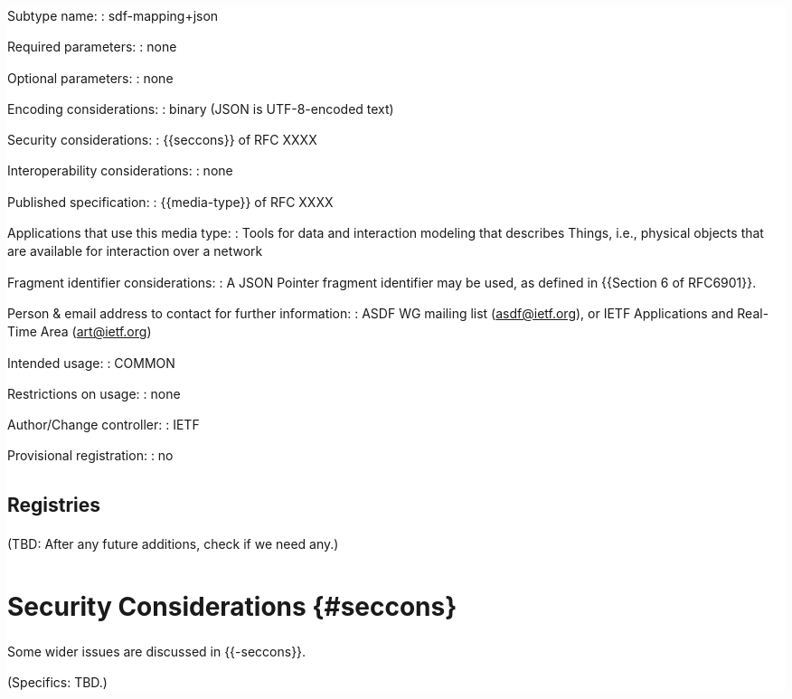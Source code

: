 Subtype name:
: sdf-mapping+json

Required parameters:
: none

Optional parameters:
: none

Encoding considerations:
: binary (JSON is UTF-8-encoded text)

Security considerations:
: {{seccons}} of RFC XXXX

Interoperability considerations:
: none

Published specification:
: {{media-type}} of RFC XXXX

Applications that use this media type:
: Tools for data and interaction modeling that describes Things, i.e.,
   physical objects that are available for interaction over a network

Fragment identifier considerations:
: A JSON Pointer fragment identifier may be used, as defined in
  {{Section 6 of RFC6901}}.

Person & email address to contact for further information:
: ASDF WG mailing list (asdf@ietf.org),
  or IETF Applications and Real-Time Area (art@ietf.org)

Intended usage:
: COMMON

Restrictions on usage:
: none

Author/Change controller:
: IETF

Provisional registration:
: no



Registries
----------

(TBD: After any future additions, check if we need any.)


Security Considerations {#seccons}
=======================

Some wider issues are discussed in {{-seccons}}.

(Specifics: TBD.)

